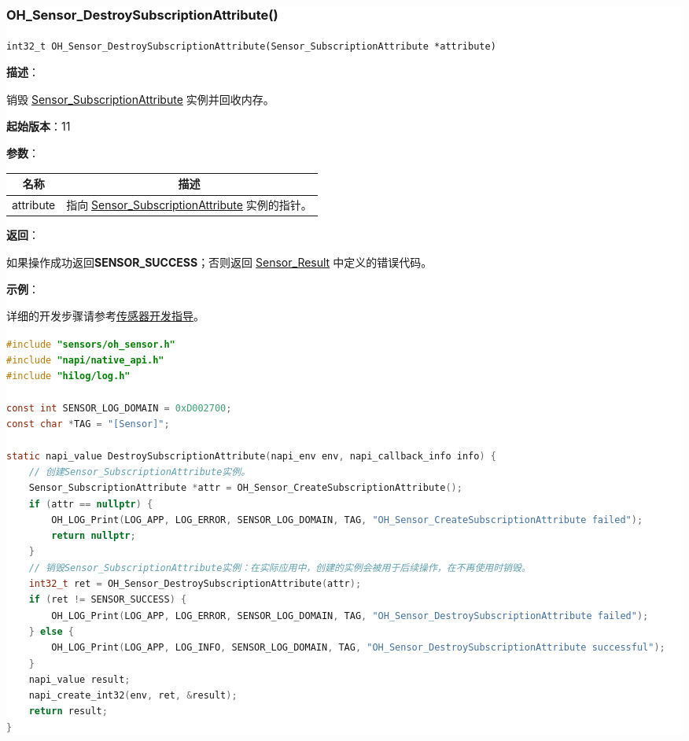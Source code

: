 ### OH_Sensor_DestroySubscriptionAttribute()

```
int32_t OH_Sensor_DestroySubscriptionAttribute(Sensor_SubscriptionAttribute *attribute)
```
**描述**：

销毁 [Sensor_SubscriptionAttribute](#sensor_subscriptionattribute) 实例并回收内存。

**起始版本**：11

**参数**：

| 名称 | 描述 |
| -------- | -------- |
| attribute | 指向 [Sensor_SubscriptionAttribute](#sensor_subscriptionattribute) 实例的指针。 |

**返回**：

如果操作成功返回**SENSOR_SUCCESS**；否则返回 [Sensor_Result](#sensor_result) 中定义的错误代码。

**示例**：

详细的开发步骤请参考[传感器开发指导](../../device/sensor/sensor-guidelines-capi.md)。

   ```c
   #include "sensors/oh_sensor.h"
   #include "napi/native_api.h"
   #include "hilog/log.h"

   const int SENSOR_LOG_DOMAIN = 0xD002700;
   const char *TAG = "[Sensor]";

   static napi_value DestroySubscriptionAttribute(napi_env env, napi_callback_info info) {
       // 创建Sensor_SubscriptionAttribute实例。
       Sensor_SubscriptionAttribute *attr = OH_Sensor_CreateSubscriptionAttribute();
       if (attr == nullptr) {
           OH_LOG_Print(LOG_APP, LOG_ERROR, SENSOR_LOG_DOMAIN, TAG, "OH_Sensor_CreateSubscriptionAttribute failed");
           return nullptr;
       }
       // 销毁Sensor_SubscriptionAttribute实例：在实际应用中，创建的实例会被用于后续操作，在不再使用时销毁。
       int32_t ret = OH_Sensor_DestroySubscriptionAttribute(attr);
       if (ret != SENSOR_SUCCESS) {
           OH_LOG_Print(LOG_APP, LOG_ERROR, SENSOR_LOG_DOMAIN, TAG, "OH_Sensor_DestroySubscriptionAttribute failed");
       } else {
           OH_LOG_Print(LOG_APP, LOG_INFO, SENSOR_LOG_DOMAIN, TAG, "OH_Sensor_DestroySubscriptionAttribute successful"); 
       }
       napi_value result;
       napi_create_int32(env, ret, &result);
       return result;
   }
   ```
